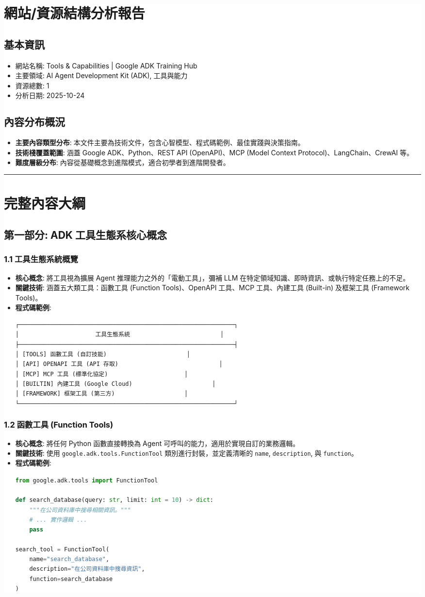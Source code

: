 # 網站/資源結構分析報告

## 基本資訊
- 網站名稱: Tools & Capabilities | Google ADK Training Hub
- 主要領域: AI Agent Development Kit (ADK), 工具與能力
- 資源總數: 1
- 分析日期: 2025-10-24

## 內容分布概況
- **主要內容類型分布**: 本文件主要為技術文件，包含心智模型、程式碼範例、最佳實踐與決策指南。
- **技術棧覆蓋範圍**: 涵蓋 Google ADK、Python、REST API (OpenAPI)、MCP (Model Context Protocol)、LangChain、CrewAI 等。
- **難度層級分布**: 內容從基礎概念到進階模式，適合初學者到進階開發者。

---

# 完整內容大綱

## 第一部分: ADK 工具生態系核心概念
### 1.1 工具生態系統概覽
- **核心概念**: 將工具視為擴展 Agent 推理能力之外的「電動工具」，彌補 LLM 在特定領域知識、即時資訊、或執行特定任務上的不足。
- **關鍵技術**: 涵蓋五大類工具：函數工具 (Function Tools)、OpenAPI 工具、MCP 工具、內建工具 (Built-in) 及框架工具 (Framework Tools)。
- **程式碼範例**:
  ```
  ┌──────────────────────────────────────────────────────────────┐
  │                      工具生態系統                          │
  ├──────────────────────────────────────────────────────────────┤
  │ [TOOLS] 函數工具 (自訂技能)                       │
  │ [API] OPENAPI 工具 (API 存取)                             │
  │ [MCP] MCP 工具 (標準化協定)                      │
  │ [BUILTIN] 內建工具 (Google Cloud)                       │
  │ [FRAMEWORK] 框架工具 (第三方)                    │
  └──────────────────────────────────────────────────────────────┘
  ```

### 1.2 函數工具 (Function Tools)
- **核心概念**: 將任何 Python 函數直接轉換為 Agent 可呼叫的能力，適用於實現自訂的業務邏輯。
- **關鍵技術**: 使用 `google.adk.tools.FunctionTool` 類別進行封裝，並定義清晰的 `name`, `description`, 與 `function`。
- **程式碼範例**:
  ```python
  from google.adk.tools import FunctionTool

  def search_database(query: str, limit: int = 10) -> dict:
      """在公司資料庫中搜尋相關資訊。"""
      # ... 實作邏輯 ...
      pass

  search_tool = FunctionTool(
      name="search_database",
      description="在公司資料庫中搜尋資訊",
      function=search_database
  )
  ```
